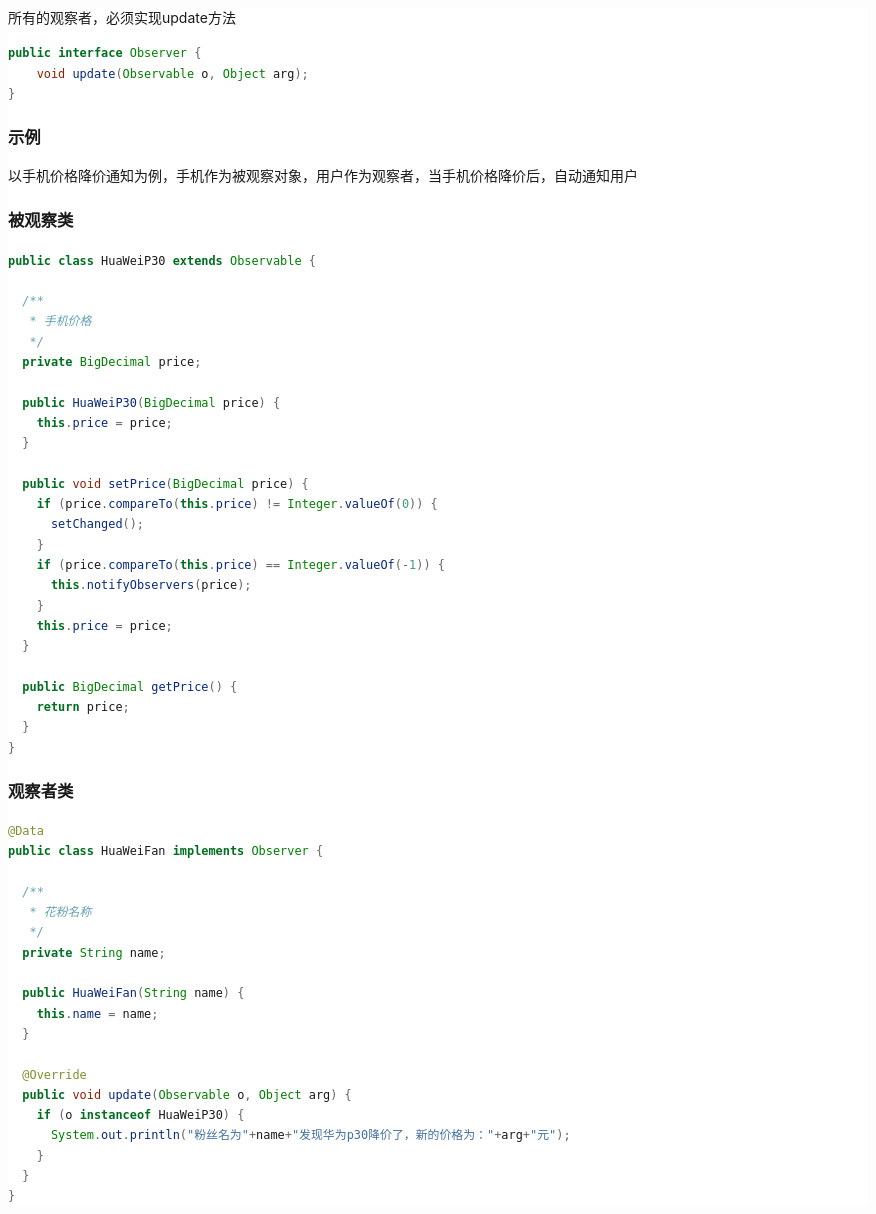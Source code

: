 所有的观察者，必须实现update方法

```java
public interface Observer {
    void update(Observable o, Object arg);
}
```

### 示例

以手机价格降价通知为例，手机作为被观察对象，用户作为观察者，当手机价格降价后，自动通知用户

### 被观察类

```java
public class HuaWeiP30 extends Observable {

  /**
   * 手机价格
   */
  private BigDecimal price;

  public HuaWeiP30(BigDecimal price) {
    this.price = price;
  }

  public void setPrice(BigDecimal price) {
    if (price.compareTo(this.price) != Integer.valueOf(0)) {
      setChanged();
    }
    if (price.compareTo(this.price) == Integer.valueOf(-1)) {
      this.notifyObservers(price);
    }
    this.price = price;
  }

  public BigDecimal getPrice() {
    return price;
  }
}

```


### 观察者类

```java
@Data
public class HuaWeiFan implements Observer {

  /**
   * 花粉名称
   */
  private String name;

  public HuaWeiFan(String name) {
    this.name = name;
  }

  @Override
  public void update(Observable o, Object arg) {
    if (o instanceof HuaWeiP30) {
      System.out.println("粉丝名为"+name+"发现华为p30降价了，新的价格为："+arg+"元");
    }
  }
}
```